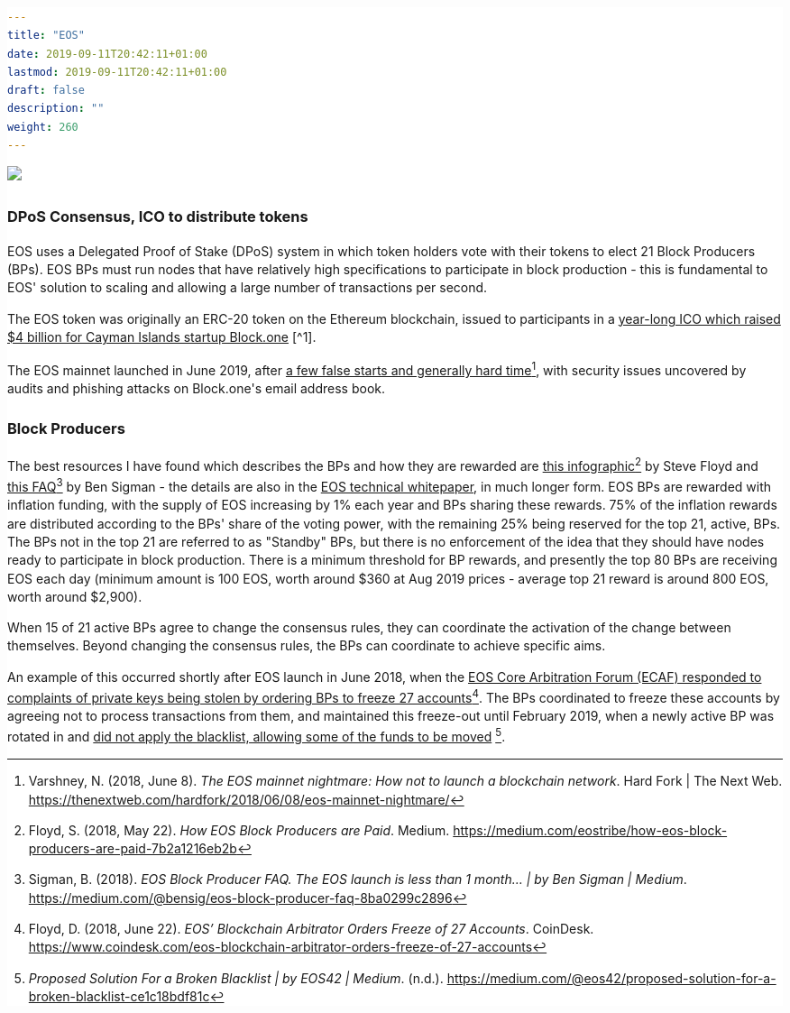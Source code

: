 ```yaml
---
title: "EOS"
date: 2019-09-11T20:42:11+01:00
lastmod: 2019-09-11T20:42:11+01:00
draft: false
description: ""
weight: 260
---
```

![](/eos.jpg)

### DPoS Consensus, ICO to distribute tokens

EOS uses a Delegated Proof of Stake (DPoS) system in which token holders vote with their tokens to elect 21 Block Producers (BPs). EOS BPs must run nodes that have relatively high specifications to participate in block production - this is fundamental to EOS' solution to scaling and allowing a large number of transactions per second. 

The EOS token was originally an ERC-20 token on the Ethereum blockchain, issued to participants in a [year-long ICO which raised $4 billion for Cayman Islands startup Block.one](https://cointelegraph.com/news/eos-about-to-secure-a-record-4-bln-in-year-long-ico) [^1]. 

The EOS mainnet launched in June 2019, after [a few false starts and generally hard time](https://thenextweb.com/hardfork/2018/06/08/eos-mainnet-nightmare/)[^2], with security issues uncovered by audits and phishing attacks on Block.one's email address book.

### Block Producers

The best resources I have found which describes the BPs and how they are rewarded are [this infographic](https://medium.com/eostribe/how-eos-block-producers-are-paid-7b2a1216eb2b)[^3] by Steve Floyd and [this FAQ](https://medium.com/@bensig/eos-block-producer-faq-8ba0299c2896)[^4] by Ben Sigman - the details are also in the [EOS technical whitepaper](https://github.com/EOSIO/Documentation/blob/master/TechnicalWhitePaper.md), in much longer form. EOS BPs are rewarded with inflation funding, with the supply of EOS increasing by 1% each year and BPs sharing these rewards. 75% of the inflation rewards are distributed according to the BPs' share of the voting power, with the remaining 25% being reserved for the top 21, active, BPs. The BPs not in the top 21 are referred to as "Standby" BPs, but there is no enforcement of the idea that they should have nodes ready to participate in block production. There is a minimum threshold for BP rewards, and presently the top 80 BPs are receiving EOS each day (minimum amount is 100 EOS, worth around $360 at Aug 2019 prices - average top 21 reward is around 800 EOS, worth around $2,900).

When 15 of 21 active BPs agree to change the consensus rules, they can coordinate the activation of the change between themselves. Beyond changing the consensus rules, the BPs can coordinate to achieve specific aims.

An example of this occurred shortly after EOS launch in June 2018, when the [EOS Core Arbitration Forum (ECAF) responded to complaints of private keys being stolen by ordering BPs to freeze 27 accounts](https://www.coindesk.com/eos-blockchain-arbitrator-orders-freeze-of-27-accounts)[^5]. The BPs coordinated to freeze these accounts by agreeing not to process transactions from them, and maintained this freeze-out until February 2019, when a newly active BP was rotated in and [did not apply the blacklist, allowing some of the funds to be moved](https://medium.com/@eos42/proposed-solution-for-a-broken-blacklist-ce1c18bdf81c) [^6].        


[^2]: Varshney, N. (2018, June 8). *The EOS mainnet nightmare: How not to launch a blockchain network*. Hard Fork | The Next Web. https://thenextweb.com/hardfork/2018/06/08/eos-mainnet-nightmare/
[^3]: Floyd, S. (2018, May 22). *How EOS Block Producers are Paid*. Medium. https://medium.com/eostribe/how-eos-block-producers-are-paid-7b2a1216eb2b
[^4]: Sigman, B. (2018). *EOS Block Producer FAQ. The EOS launch is less than 1 month… | by Ben Sigman | Medium*.  https://medium.com/@bensig/eos-block-producer-faq-8ba0299c2896
[^5]: Floyd, D. (2018, June 22). *EOS’ Blockchain Arbitrator Orders Freeze of 27 Accounts*. CoinDesk. https://www.coindesk.com/eos-blockchain-arbitrator-orders-freeze-of-27-accounts
[^6]: *Proposed Solution For a Broken Blacklist | by EOS42 | Medium*. (n.d.). https://medium.com/@eos42/proposed-solution-for-a-broken-blacklist-ce1c18bdf81c
[^7]: HKEOS. (2019, March 15). *What You Missed in EOS | 1.7.2019–1.20.2019*. Medium. https://medium.com/hkeos/what-you-missed-in-eos-1-7-2019-1-20-2019-3ab666d4eb01
[^8]: Vancouver, E. O. S. (2018, July 12). *Telos Network launches first sustainably decentralized EOSIO-based blockchain*. Medium. https://medium.com/@eosvancouver/telos-network-launches-first-sustainably-decentralized-eosio-based-blockchain-b15d98bb0d52
[^9]: *SEC.gov | SEC Orders Blockchain Company to Pay $24 Million Penalty for Unregistered ICO*. (2019).  https://www.sec.gov/news/press-release/2019-202
[^10]: Biggs, J. (2019, June 19). *Block.one Paid $30 Million for a Domain*. CoinDesk. https://www.coindesk.com/block-one-pays-30-million-for-a-domain-name
[^11]: Coinbase. (2019, November 9). *EOS enters congestion mode due to EIDOS airdrop*. Medium. https://blog.coinbase.com/eos-enters-congestion-mode-due-to-eidos-airdrop-3d3f82081074
[^12]: Dale, B. (2019, November 11). *A Mysterious Airdrop Called EIDOS Is Clogging EOS to Make a Point*. CoinDesk. https://www.coindesk.com/a-mysterious-airdrop-called-eidos-is-clogging-eos-to-make-a-point
[^13]: Dalton, M. (2019, November 28). EOS’s Dan Larimer Has Plans To Reduce Network Congestion. *Crypto Briefing*. https://cryptobriefing.com/dan-larimer-has-proposed-a-new-resource-allocation-model-that-will-combat-network-congestion-on-eos/
[^14]: Marsh, A. (2019). *Peter Thiel Startup Block.One Pays Out 6,567% Investor Return—Bloomberg*.  https://www.bloomberg.com/news/articles/2019-05-22/thiel-backed-crypto-startup-pays-out-6-567-return